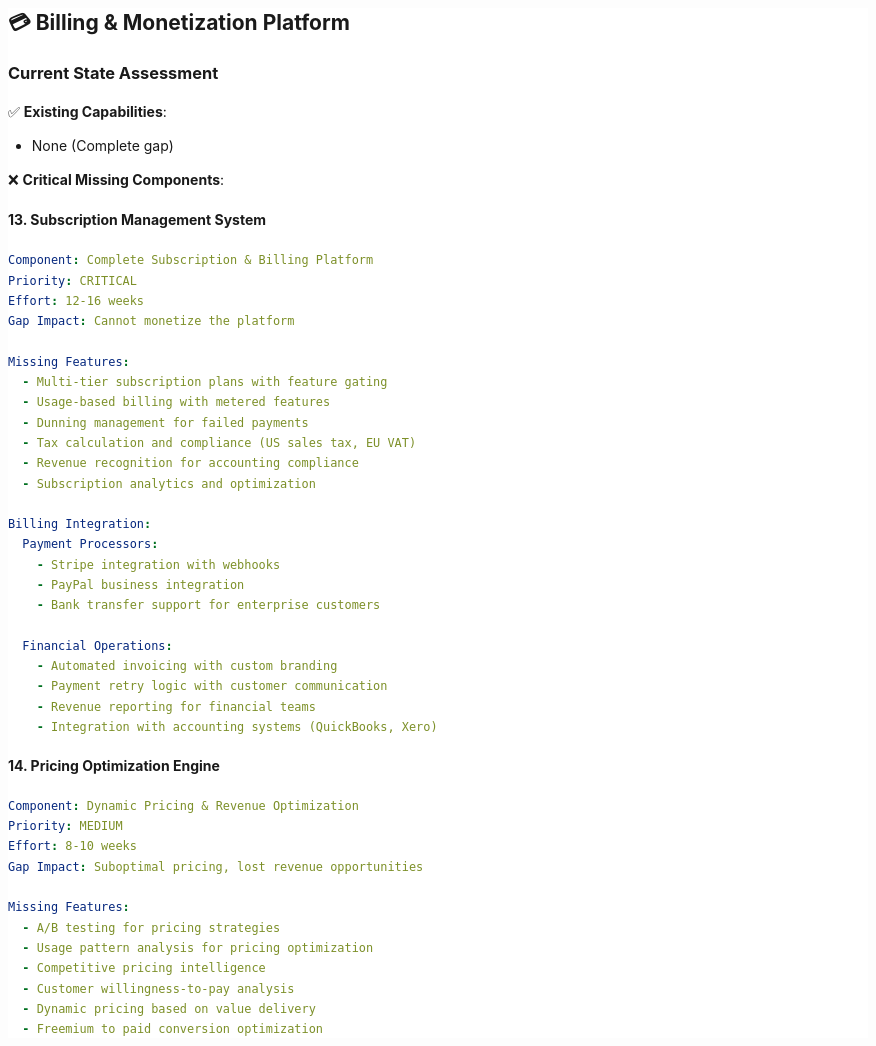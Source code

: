 
## 💳 Billing & Monetization Platform

### Current State Assessment
✅ **Existing Capabilities**:
- None (Complete gap)

❌ **Critical Missing Components**:

#### 13. Subscription Management System
```yaml
Component: Complete Subscription & Billing Platform
Priority: CRITICAL
Effort: 12-16 weeks  
Gap Impact: Cannot monetize the platform

Missing Features:
  - Multi-tier subscription plans with feature gating
  - Usage-based billing with metered features
  - Dunning management for failed payments
  - Tax calculation and compliance (US sales tax, EU VAT)
  - Revenue recognition for accounting compliance
  - Subscription analytics and optimization
  
Billing Integration:
  Payment Processors:
    - Stripe integration with webhooks
    - PayPal business integration
    - Bank transfer support for enterprise customers
    
  Financial Operations:
    - Automated invoicing with custom branding
    - Payment retry logic with customer communication
    - Revenue reporting for financial teams
    - Integration with accounting systems (QuickBooks, Xero)
```

#### 14. Pricing Optimization Engine
```yaml
Component: Dynamic Pricing & Revenue Optimization
Priority: MEDIUM
Effort: 8-10 weeks
Gap Impact: Suboptimal pricing, lost revenue opportunities

Missing Features:
  - A/B testing for pricing strategies
  - Usage pattern analysis for pricing optimization  
  - Competitive pricing intelligence
  - Customer willingness-to-pay analysis
  - Dynamic pricing based on value delivery
  - Freemium to paid conversion optimization
```
